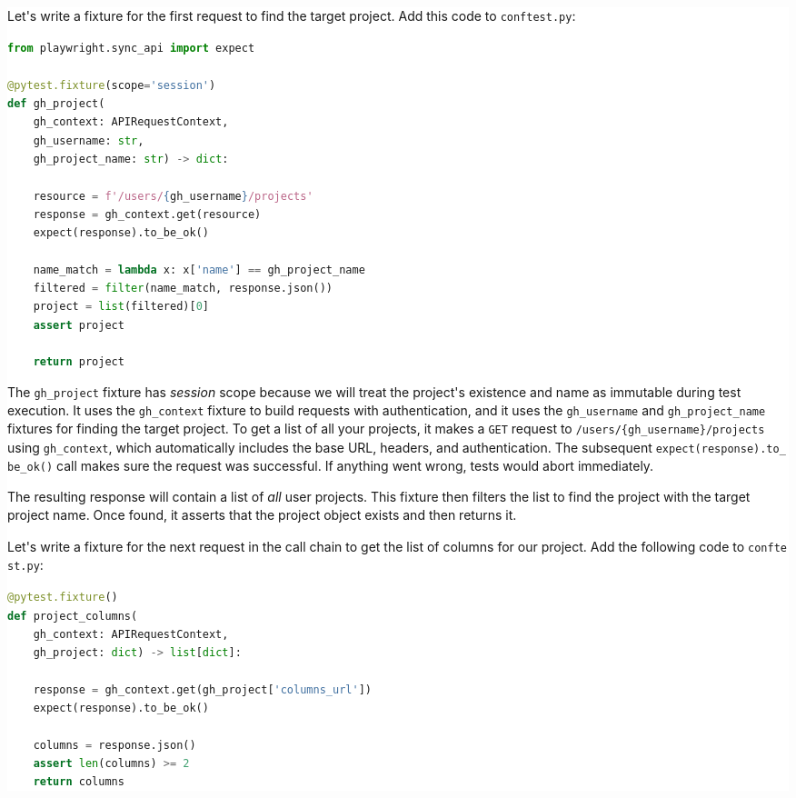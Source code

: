 Let's write a fixture for the first request to find the target project.
Add this code to `conftest.py`:

```python
from playwright.sync_api import expect

@pytest.fixture(scope='session')
def gh_project(
    gh_context: APIRequestContext,
    gh_username: str,
    gh_project_name: str) -> dict:

    resource = f'/users/{gh_username}/projects'
    response = gh_context.get(resource)
    expect(response).to_be_ok()
    
    name_match = lambda x: x['name'] == gh_project_name
    filtered = filter(name_match, response.json())
    project = list(filtered)[0]
    assert project

    return project
```

The `gh_project` fixture has *session* scope
because we will treat the project's existence and name as immutable during test execution.
It uses the `gh_context` fixture to build requests with authentication,
and it uses the `gh_username` and `gh_project_name` fixtures for finding the target project.
To get a list of all your projects,
it makes a `GET` request to `/users/{gh_username}/projects` using `gh_context`,
which automatically includes the base URL, headers, and authentication.
The subsequent `expect(response).to_be_ok()` call makes sure the request was successful.
If anything went wrong, tests would abort immediately.

The resulting response will contain a list of *all* user projects.
This fixture then filters the list to find the project with the target project name.
Once found, it asserts that the project object exists and then returns it.

Let's write a fixture for the next request in the call chain to get the list of columns for our project.
Add the following code to `conftest.py`:

```python
@pytest.fixture()
def project_columns(
    gh_context: APIRequestContext,
    gh_project: dict) -> list[dict]:
    
    response = gh_context.get(gh_project['columns_url'])
    expect(response).to_be_ok()

    columns = response.json()
    assert len(columns) >= 2
    return columns
```
